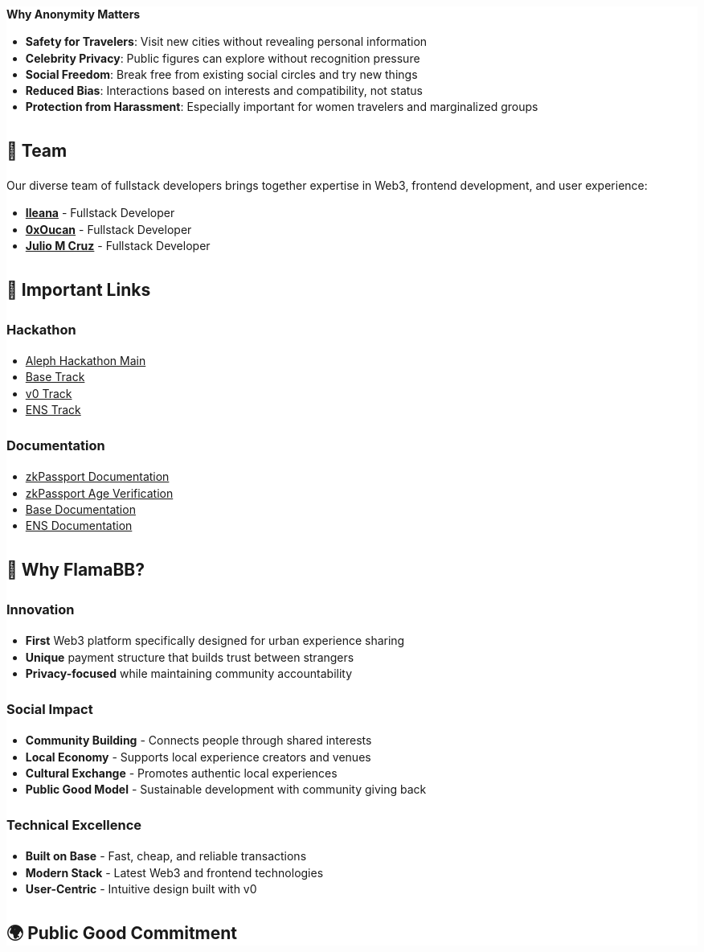**Why Anonymity Matters**
- **Safety for Travelers**: Visit new cities without revealing personal information
- **Celebrity Privacy**: Public figures can explore without recognition pressure  
- **Social Freedom**: Break free from existing social circles and try new things
- **Reduced Bias**: Interactions based on interests and compatibility, not status
- **Protection from Harassment**: Especially important for women travelers and marginalized groups

## 👥 Team

Our diverse team of fullstack developers brings together expertise in Web3, frontend development, and user experience:

- **[Ileana](https://github.com/ileana-pr)** - Fullstack Developer
- **[0xOucan](https://github.com/0xOucan)** - Fullstack Developer  
- **[Julio M Cruz](https://github.com/JulioMCruz)** - Fullstack Developer

## 🔗 Important Links

### Hackathon
- [Aleph Hackathon Main](https://dorahacks.io/hackathon/aleph-hackathon/detail)
- [Base Track](https://dorahacks.io/hackathon/aleph-hackathon/base)
- [v0 Track](https://dorahacks.io/hackathon/aleph-hackathon/v0-by-vercel)
- [ENS Track](https://dorahacks.io/hackathon/aleph-hackathon/ens)

### Documentation
- [zkPassport Documentation](https://docs.zkpassport.id/intro)
- [zkPassport Age Verification](https://docs.zkpassport.id/examples/age-verification)
- [Base Documentation](https://docs.base.org/)
- [ENS Documentation](https://docs.ens.domains/)

## 🌟 Why FlamaBB?

### Innovation
- **First** Web3 platform specifically designed for urban experience sharing
- **Unique** payment structure that builds trust between strangers
- **Privacy-focused** while maintaining community accountability

### Social Impact
- **Community Building** - Connects people through shared interests
- **Local Economy** - Supports local experience creators and venues
- **Cultural Exchange** - Promotes authentic local experiences
- **Public Good Model** - Sustainable development with community giving back

### Technical Excellence
- **Built on Base** - Fast, cheap, and reliable transactions
- **Modern Stack** - Latest Web3 and frontend technologies
- **User-Centric** - Intuitive design built with v0

## 🌍 Public Good Commitment
